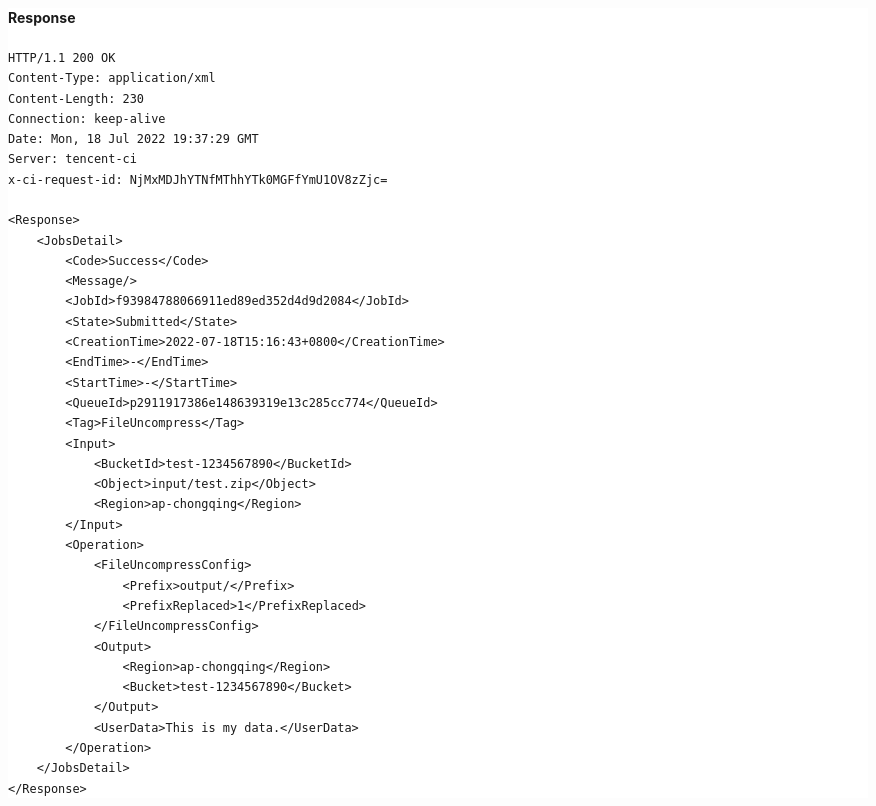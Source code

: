 #### Response

```
HTTP/1.1 200 OK
Content-Type: application/xml
Content-Length: 230
Connection: keep-alive
Date: Mon, 18 Jul 2022 19:37:29 GMT
Server: tencent-ci
x-ci-request-id: NjMxMDJhYTNfMThhYTk0MGFfYmU1OV8zZjc=

<Response>
    <JobsDetail>
        <Code>Success</Code>
        <Message/>
        <JobId>f93984788066911ed89ed352d4d9d2084</JobId>
        <State>Submitted</State>
        <CreationTime>2022-07-18T15:16:43+0800</CreationTime>
        <EndTime>-</EndTime>
        <StartTime>-</StartTime>
        <QueueId>p2911917386e148639319e13c285cc774</QueueId>
        <Tag>FileUncompress</Tag>
        <Input>
            <BucketId>test-1234567890</BucketId>
            <Object>input/test.zip</Object>
            <Region>ap-chongqing</Region>
        </Input>
        <Operation>
            <FileUncompressConfig>
                <Prefix>output/</Prefix>
                <PrefixReplaced>1</PrefixReplaced>
            </FileUncompressConfig>
            <Output>
                <Region>ap-chongqing</Region>
                <Bucket>test-1234567890</Bucket>
            </Output>
            <UserData>This is my data.</UserData>
        </Operation>
    </JobsDetail>
</Response>
```

